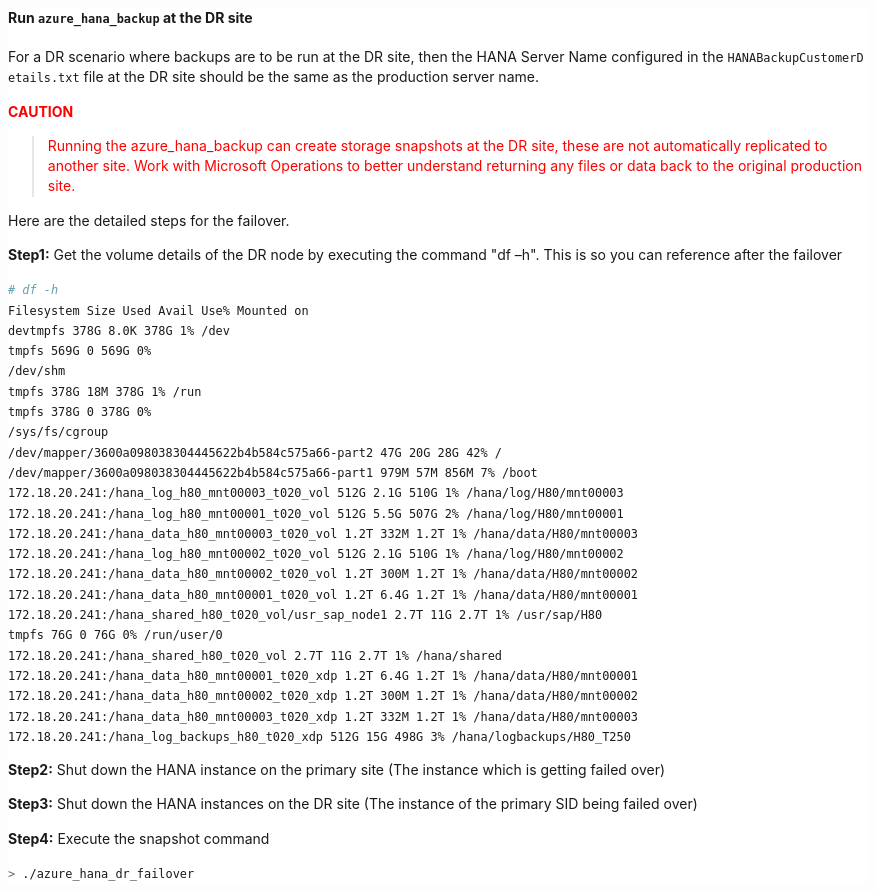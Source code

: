 #### Run `azure_hana_backup` at the DR site

For a DR scenario where backups are to be run at the DR site, then the HANA Server Name
configured in the `HANABackupCustomerDetails.txt` file at the DR site should be the same as the
production server name.

<font color="red">**CAUTION**</font>
> <font color="red">Running the azure_hana_backup can create storage snapshots at the DR site, these
are not automatically replicated to another site.  Work with Microsoft Operations to
better understand returning any files or data back to the original production site.
</font>

Here are the detailed steps for the failover.

**Step1:** Get the volume details of the DR node by executing the command "df –h". This is so you can
reference after the failover

```bash
# df -h
Filesystem Size Used Avail Use% Mounted on
devtmpfs 378G 8.0K 378G 1% /dev
tmpfs 569G 0 569G 0%
/dev/shm
tmpfs 378G 18M 378G 1% /run
tmpfs 378G 0 378G 0%
/sys/fs/cgroup
/dev/mapper/3600a098038304445622b4b584c575a66-part2 47G 20G 28G 42% /
/dev/mapper/3600a098038304445622b4b584c575a66-part1 979M 57M 856M 7% /boot
172.18.20.241:/hana_log_h80_mnt00003_t020_vol 512G 2.1G 510G 1% /hana/log/H80/mnt00003
172.18.20.241:/hana_log_h80_mnt00001_t020_vol 512G 5.5G 507G 2% /hana/log/H80/mnt00001
172.18.20.241:/hana_data_h80_mnt00003_t020_vol 1.2T 332M 1.2T 1% /hana/data/H80/mnt00003
172.18.20.241:/hana_log_h80_mnt00002_t020_vol 512G 2.1G 510G 1% /hana/log/H80/mnt00002
172.18.20.241:/hana_data_h80_mnt00002_t020_vol 1.2T 300M 1.2T 1% /hana/data/H80/mnt00002
172.18.20.241:/hana_data_h80_mnt00001_t020_vol 1.2T 6.4G 1.2T 1% /hana/data/H80/mnt00001
172.18.20.241:/hana_shared_h80_t020_vol/usr_sap_node1 2.7T 11G 2.7T 1% /usr/sap/H80
tmpfs 76G 0 76G 0% /run/user/0
172.18.20.241:/hana_shared_h80_t020_vol 2.7T 11G 2.7T 1% /hana/shared
172.18.20.241:/hana_data_h80_mnt00001_t020_xdp 1.2T 6.4G 1.2T 1% /hana/data/H80/mnt00001
172.18.20.241:/hana_data_h80_mnt00002_t020_xdp 1.2T 300M 1.2T 1% /hana/data/H80/mnt00002
172.18.20.241:/hana_data_h80_mnt00003_t020_xdp 1.2T 332M 1.2T 1% /hana/data/H80/mnt00003
172.18.20.241:/hana_log_backups_h80_t020_xdp 512G 15G 498G 3% /hana/logbackups/H80_T250
```

**Step2:** Shut down the HANA instance on the primary site (The instance which is getting failed over)

**Step3:** Shut down the HANA instances on the DR site (The instance of the primary SID being failed
over)

**Step4:** Execute the snapshot command

```bash
> ./azure_hana_dr_failover
```
